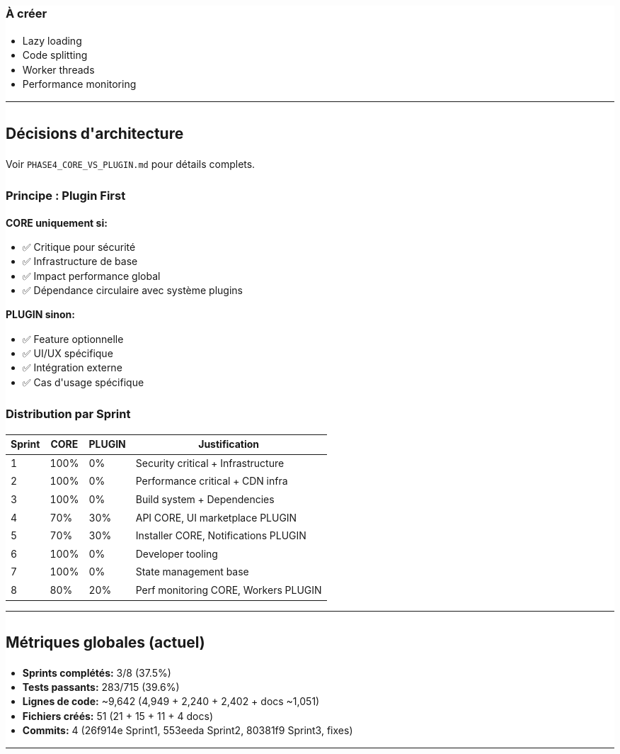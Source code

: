 ### À créer

- Lazy loading
- Code splitting
- Worker threads
- Performance monitoring

---

## Décisions d'architecture

Voir `PHASE4_CORE_VS_PLUGIN.md` pour détails complets.

### Principe : Plugin First

**CORE uniquement si:**
- ✅ Critique pour sécurité
- ✅ Infrastructure de base
- ✅ Impact performance global
- ✅ Dépendance circulaire avec système plugins

**PLUGIN sinon:**
- ✅ Feature optionnelle
- ✅ UI/UX spécifique
- ✅ Intégration externe
- ✅ Cas d'usage spécifique

### Distribution par Sprint

| Sprint | CORE | PLUGIN | Justification |
|--------|------|--------|---------------|
| 1 | 100% | 0% | Security critical + Infrastructure |
| 2 | 100% | 0% | Performance critical + CDN infra |
| 3 | 100% | 0% | Build system + Dependencies |
| 4 | 70% | 30% | API CORE, UI marketplace PLUGIN |
| 5 | 70% | 30% | Installer CORE, Notifications PLUGIN |
| 6 | 100% | 0% | Developer tooling |
| 7 | 100% | 0% | State management base |
| 8 | 80% | 20% | Perf monitoring CORE, Workers PLUGIN |

---

## Métriques globales (actuel)

- **Sprints complétés:** 3/8 (37.5%)
- **Tests passants:** 283/715 (39.6%)
- **Lignes de code:** ~9,642 (4,949 + 2,240 + 2,402 + docs ~1,051)
- **Fichiers créés:** 51 (21 + 15 + 11 + 4 docs)
- **Commits:** 4 (26f914e Sprint1, 553eeda Sprint2, 80381f9 Sprint3, fixes)

---